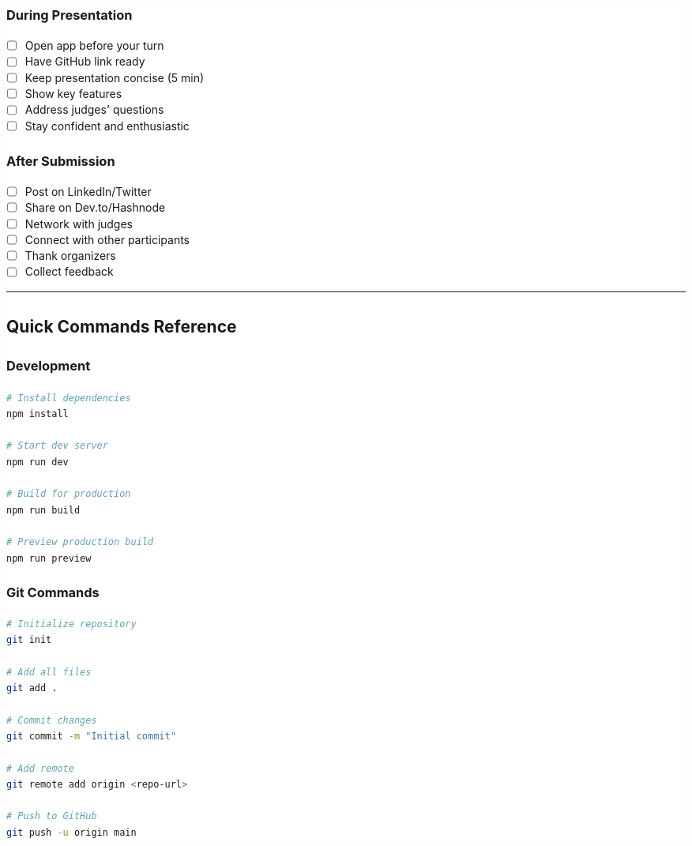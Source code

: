 ### During Presentation
- [ ] Open app before your turn
- [ ] Have GitHub link ready
- [ ] Keep presentation concise (5 min)
- [ ] Show key features
- [ ] Address judges' questions
- [ ] Stay confident and enthusiastic

### After Submission
- [ ] Post on LinkedIn/Twitter
- [ ] Share on Dev.to/Hashnode
- [ ] Network with judges
- [ ] Connect with other participants
- [ ] Thank organizers
- [ ] Collect feedback

---

## Quick Commands Reference

### Development
```bash
# Install dependencies
npm install

# Start dev server
npm run dev

# Build for production
npm run build

# Preview production build
npm run preview
```

### Git Commands
```bash
# Initialize repository
git init

# Add all files
git add .

# Commit changes
git commit -m "Initial commit"

# Add remote
git remote add origin <repo-url>

# Push to GitHub
git push -u origin main
```
